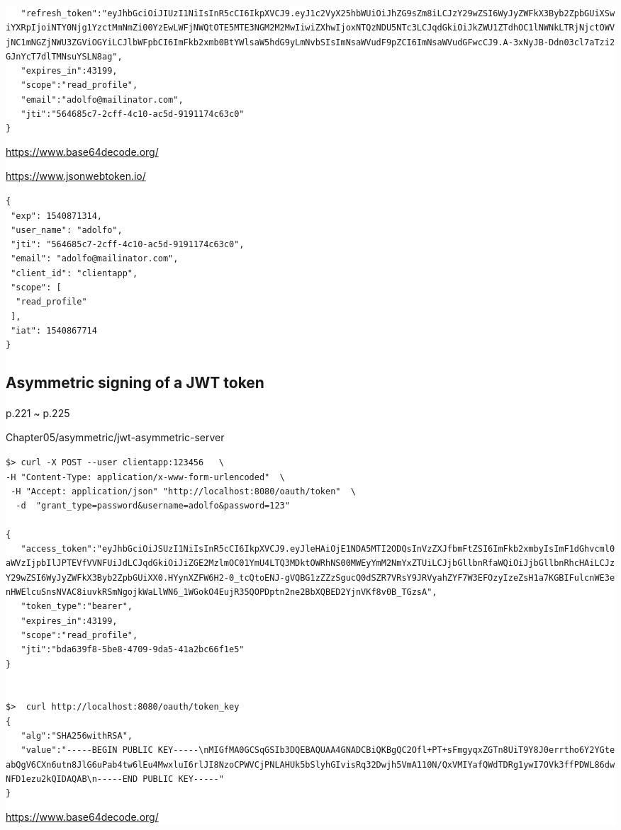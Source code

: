 ```
   "refresh_token":"eyJhbGciOiJIUzI1NiIsInR5cCI6IkpXVCJ9.eyJ1c2VyX25hbWUiOiJhZG9sZm8iLCJzY29wZSI6WyJyZWFkX3Byb2ZpbGUiXSwiYXRpIjoiNTY0Njg1YzctMmNmZi00YzEwLWFjNWQtOTE5MTE3NGM2M2MwIiwiZXhwIjoxNTQzNDU5NTc3LCJqdGkiOiJkZWU1ZTdhOC1lNWNkLTRjNjctOWVjNC1mNGZjNWU3ZGViOGYiLCJlbWFpbCI6ImFkb2xmb0BtYWlsaW5hdG9yLmNvbSIsImNsaWVudF9pZCI6ImNsaWVudGFwcCJ9.A-3xNyJB-Ddn03cl7aTzi2GJnYcT7dlTMNsuYSLN8ag",
   "expires_in":43199,
   "scope":"read_profile",
   "email":"adolfo@mailinator.com",
   "jti":"564685c7-2cff-4c10-ac5d-9191174c63c0"
}

```
https://www.base64decode.org/

https://www.jsonwebtoken.io/

```
{
 "exp": 1540871314,
 "user_name": "adolfo",
 "jti": "564685c7-2cff-4c10-ac5d-9191174c63c0",
 "email": "adolfo@mailinator.com",
 "client_id": "clientapp",
 "scope": [
  "read_profile"
 ],
 "iat": 1540867714
}
```

## Asymmetric signing of a JWT token
p.221 ~ p.225
 
Chapter05/asymmetric/jwt-asymmetric-server

```
$> curl -X POST --user clientapp:123456   \
-H "Content-Type: application/x-www-form-urlencoded"  \
 -H "Accept: application/json" "http://localhost:8080/oauth/token"  \
  -d  "grant_type=password&username=adolfo&password=123"

{  
   "access_token":"eyJhbGciOiJSUzI1NiIsInR5cCI6IkpXVCJ9.eyJleHAiOjE1NDA5MTI2ODQsInVzZXJfbmFtZSI6ImFkb2xmbyIsImF1dGhvcml0aWVzIjpbIlJPTEVfVVNFUiJdLCJqdGkiOiJiZGE2MzlmOC01YmU4LTQ3MDktOWRhNS00MWEyYmM2NmYxZTUiLCJjbGllbnRfaWQiOiJjbGllbnRhcHAiLCJzY29wZSI6WyJyZWFkX3Byb2ZpbGUiXX0.HYynXZFW6H2-0_tcQtoENJ-gVQBG1zZZzSgucQ0dSZR7VRsY9JRVyahZYF7W3EFOzyIzeZsH1a7KGBIFulcnWE3enHWElcuSnsNVAC8iuvkRSmNgojkWaLlWN6_1WGokO4EujR35QOPDptn2ne2BbXQBED2YjnVKf8v0B_TGzsA",
   "token_type":"bearer",
   "expires_in":43199,
   "scope":"read_profile",
   "jti":"bda639f8-5be8-4709-9da5-41a2bc66f1e5"
}


$>  curl http://localhost:8080/oauth/token_key
{  
   "alg":"SHA256withRSA",
   "value":"-----BEGIN PUBLIC KEY-----\nMIGfMA0GCSqGSIb3DQEBAQUAA4GNADCBiQKBgQC2Ofl+PT+sFmgyqxZGTn8UiT9Y8J0errtho6Y2YGteabQgV6CXn6utn8JlG6uPab4tw6lEu4MwxluI6rlJI8NzoCPWVCjPNLAHUk5bSlyhGIvisRq32Dwjh5VmA110N/QxVMIYafQWdTDRg1ywI7OVk3ffPDWL86dwNFD1ezu2kQIDAQAB\n-----END PUBLIC KEY-----"
}

```
https://www.base64decode.org/
